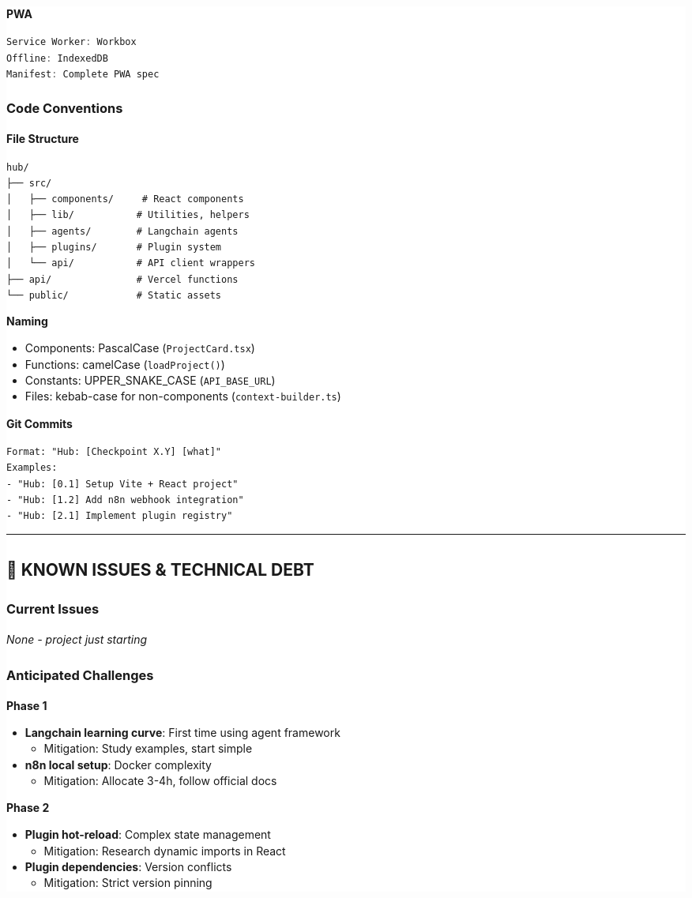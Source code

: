 **PWA**
```typescript
Service Worker: Workbox
Offline: IndexedDB
Manifest: Complete PWA spec
```

### Code Conventions

**File Structure**
```
hub/
├── src/
│   ├── components/     # React components
│   ├── lib/           # Utilities, helpers
│   ├── agents/        # Langchain agents
│   ├── plugins/       # Plugin system
│   └── api/           # API client wrappers
├── api/               # Vercel functions
└── public/            # Static assets
```

**Naming**
- Components: PascalCase (`ProjectCard.tsx`)
- Functions: camelCase (`loadProject()`)
- Constants: UPPER_SNAKE_CASE (`API_BASE_URL`)
- Files: kebab-case for non-components (`context-builder.ts`)

**Git Commits**
```
Format: "Hub: [Checkpoint X.Y] [what]"
Examples:
- "Hub: [0.1] Setup Vite + React project"
- "Hub: [1.2] Add n8n webhook integration"
- "Hub: [2.1] Implement plugin registry"
```

---

## 🐛 KNOWN ISSUES & TECHNICAL DEBT

### Current Issues
*None - project just starting*

### Anticipated Challenges

**Phase 1**
- **Langchain learning curve**: First time using agent framework
  - Mitigation: Study examples, start simple
- **n8n local setup**: Docker complexity
  - Mitigation: Allocate 3-4h, follow official docs

**Phase 2**
- **Plugin hot-reload**: Complex state management
  - Mitigation: Research dynamic imports in React
- **Plugin dependencies**: Version conflicts
  - Mitigation: Strict version pinning
